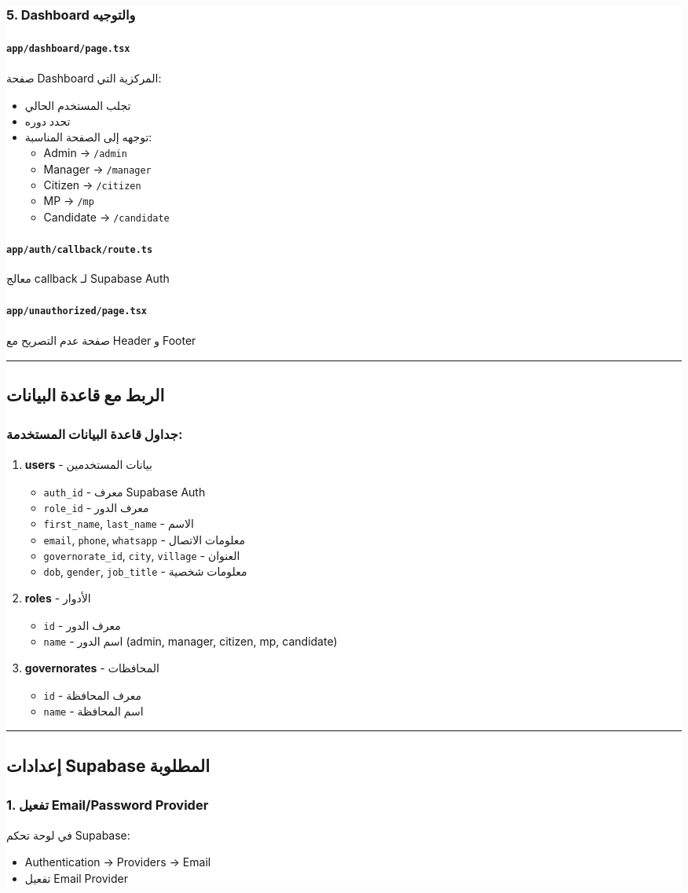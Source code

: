 
### 5. Dashboard والتوجيه

#### `app/dashboard/page.tsx`
صفحة Dashboard المركزية التي:
- تجلب المستخدم الحالي
- تحدد دوره
- توجهه إلى الصفحة المناسبة:
  - Admin → `/admin`
  - Manager → `/manager`
  - Citizen → `/citizen`
  - MP → `/mp`
  - Candidate → `/candidate`

#### `app/auth/callback/route.ts`
معالج callback لـ Supabase Auth

#### `app/unauthorized/page.tsx`
صفحة عدم التصريح مع Header و Footer

---

## الربط مع قاعدة البيانات

### جداول قاعدة البيانات المستخدمة:

1. **users** - بيانات المستخدمين
   - `auth_id` - معرف Supabase Auth
   - `role_id` - معرف الدور
   - `first_name`, `last_name` - الاسم
   - `email`, `phone`, `whatsapp` - معلومات الاتصال
   - `governorate_id`, `city`, `village` - العنوان
   - `dob`, `gender`, `job_title` - معلومات شخصية

2. **roles** - الأدوار
   - `id` - معرف الدور
   - `name` - اسم الدور (admin, manager, citizen, mp, candidate)

3. **governorates** - المحافظات
   - `id` - معرف المحافظة
   - `name` - اسم المحافظة

---

## إعدادات Supabase المطلوبة

### 1. تفعيل Email/Password Provider
في لوحة تحكم Supabase:
- Authentication → Providers → Email
- تفعيل Email Provider
